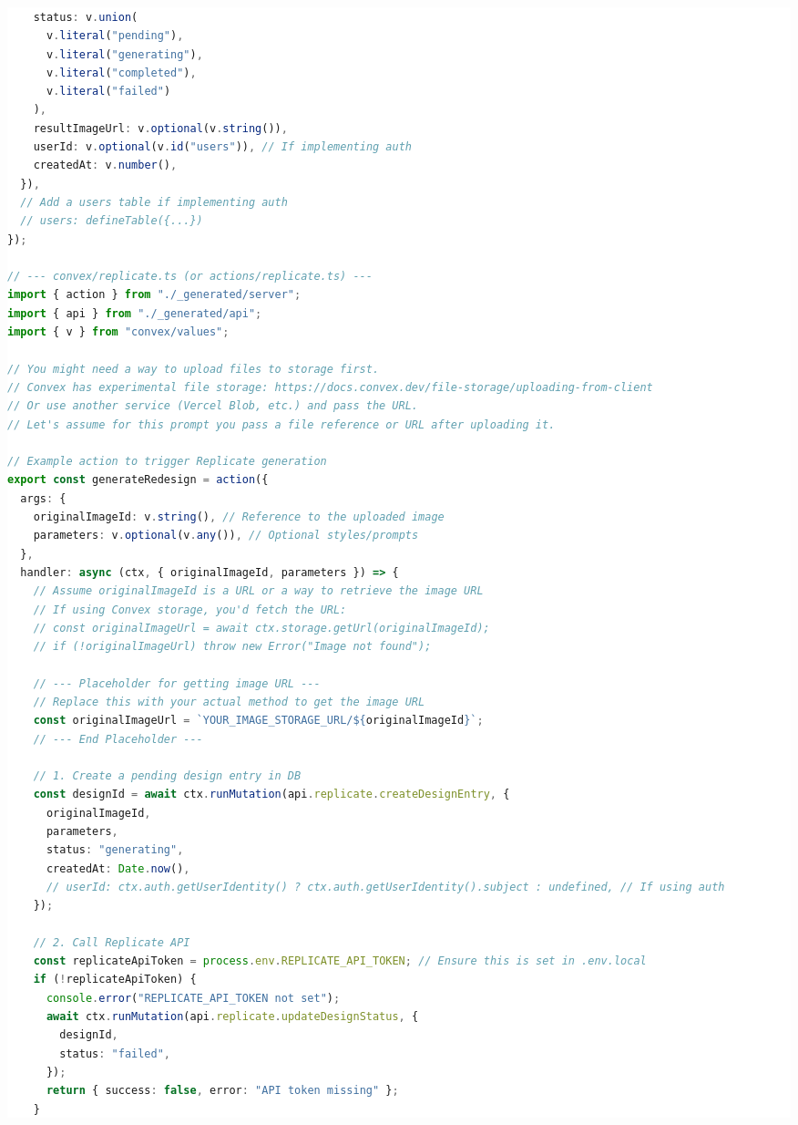 ```typescript
    status: v.union(
      v.literal("pending"),
      v.literal("generating"),
      v.literal("completed"),
      v.literal("failed")
    ),
    resultImageUrl: v.optional(v.string()),
    userId: v.optional(v.id("users")), // If implementing auth
    createdAt: v.number(),
  }),
  // Add a users table if implementing auth
  // users: defineTable({...})
});

// --- convex/replicate.ts (or actions/replicate.ts) ---
import { action } from "./_generated/server";
import { api } from "./_generated/api";
import { v } from "convex/values";

// You might need a way to upload files to storage first.
// Convex has experimental file storage: https://docs.convex.dev/file-storage/uploading-from-client
// Or use another service (Vercel Blob, etc.) and pass the URL.
// Let's assume for this prompt you pass a file reference or URL after uploading it.

// Example action to trigger Replicate generation
export const generateRedesign = action({
  args: {
    originalImageId: v.string(), // Reference to the uploaded image
    parameters: v.optional(v.any()), // Optional styles/prompts
  },
  handler: async (ctx, { originalImageId, parameters }) => {
    // Assume originalImageId is a URL or a way to retrieve the image URL
    // If using Convex storage, you'd fetch the URL:
    // const originalImageUrl = await ctx.storage.getUrl(originalImageId);
    // if (!originalImageUrl) throw new Error("Image not found");

    // --- Placeholder for getting image URL ---
    // Replace this with your actual method to get the image URL
    const originalImageUrl = `YOUR_IMAGE_STORAGE_URL/${originalImageId}`;
    // --- End Placeholder ---

    // 1. Create a pending design entry in DB
    const designId = await ctx.runMutation(api.replicate.createDesignEntry, {
      originalImageId,
      parameters,
      status: "generating",
      createdAt: Date.now(),
      // userId: ctx.auth.getUserIdentity() ? ctx.auth.getUserIdentity().subject : undefined, // If using auth
    });

    // 2. Call Replicate API
    const replicateApiToken = process.env.REPLICATE_API_TOKEN; // Ensure this is set in .env.local
    if (!replicateApiToken) {
      console.error("REPLICATE_API_TOKEN not set");
      await ctx.runMutation(api.replicate.updateDesignStatus, {
        designId,
        status: "failed",
      });
      return { success: false, error: "API token missing" };
    }

```